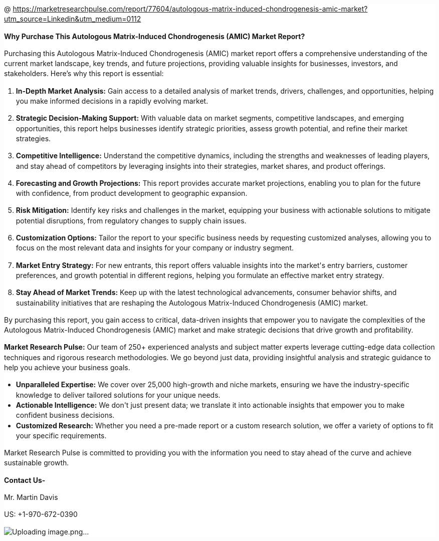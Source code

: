 @&nbsp;<a href="https://marketresearchpulse.com/report/77604/autologous-matrix-induced-chondrogenesis-amic-market?utm_source=Linkedin&utm_medium=0112">https://marketresearchpulse.com/report/77604/autologous-matrix-induced-chondrogenesis-amic-market?utm_source=Linkedin&utm_medium=0112</a></strong></p><p><strong>Why Purchase This Autologous Matrix-Induced Chondrogenesis (AMIC) Market Report?</strong></p><p>Purchasing this Autologous Matrix-Induced Chondrogenesis (AMIC) market report offers a comprehensive understanding of the current market landscape, key trends, and future projections, providing valuable insights for businesses, investors, and stakeholders. Here&rsquo;s why this report is essential:</p><ol><li><p><strong>In-Depth Market Analysis:</strong> Gain access to a detailed analysis of market trends, drivers, challenges, and opportunities, helping you make informed decisions in a rapidly evolving market.</p></li><li><p><strong>Strategic Decision-Making Support:</strong> With valuable data on market segments, competitive landscapes, and emerging opportunities, this report helps businesses identify strategic priorities, assess growth potential, and refine their market strategies.</p></li><li><p><strong>Competitive Intelligence:</strong> Understand the competitive dynamics, including the strengths and weaknesses of leading players, and stay ahead of competitors by leveraging insights into their strategies, market shares, and product offerings.</p></li><li><p><strong>Forecasting and Growth Projections:</strong> This report provides accurate market projections, enabling you to plan for the future with confidence, from product development to geographic expansion.</p></li><li><p><strong>Risk Mitigation:</strong> Identify key risks and challenges in the market, equipping your business with actionable solutions to mitigate potential disruptions, from regulatory changes to supply chain issues.</p></li><li><p><strong>Customization Options:</strong> Tailor the report to your specific business needs by requesting customized analyses, allowing you to focus on the most relevant data and insights for your company or industry segment.</p></li><li><p><strong>Market Entry Strategy:</strong> For new entrants, this report offers valuable insights into the market's entry barriers, customer preferences, and growth potential in different regions, helping you formulate an effective market entry strategy.</p></li><li><p><strong>Stay Ahead of Market Trends:</strong> Keep up with the latest technological advancements, consumer behavior shifts, and sustainability initiatives that are reshaping the Autologous Matrix-Induced Chondrogenesis (AMIC) market.</p></li></ol><p>By purchasing this report, you gain access to critical, data-driven insights that empower you to navigate the complexities of the Autologous Matrix-Induced Chondrogenesis (AMIC) market and make strategic decisions that drive growth and profitability.</p><p><strong>Market Research Pulse:</strong>&nbsp;Our team of 250+ experienced analysts and subject matter experts leverage cutting-edge data collection techniques and rigorous research methodologies. We go beyond just data, providing insightful analysis and strategic guidance to help you achieve your business goals.</p><ul><li><strong>Unparalleled Expertise:</strong>&nbsp;We cover over 25,000 high-growth and niche markets, ensuring we have the industry-specific knowledge to deliver tailored solutions for your unique needs.</li><li><strong>Actionable Intelligence:</strong>&nbsp;We don't just present data; we translate it into actionable insights that empower you to make confident business decisions.</li><li><strong>Customized Research:</strong>&nbsp;Whether you need a pre-made report or a custom research solution, we offer a variety of options to fit your specific requirements.</li></ul><p>Market Research Pulse is committed to providing you with the information you need to stay ahead of the curve and achieve sustainable growth.</p><p><strong>Contact Us-</strong></p><p>Mr. Martin Davis</p><p>US: +1-970-672-0390</p>
![Uploading image.png…]()
